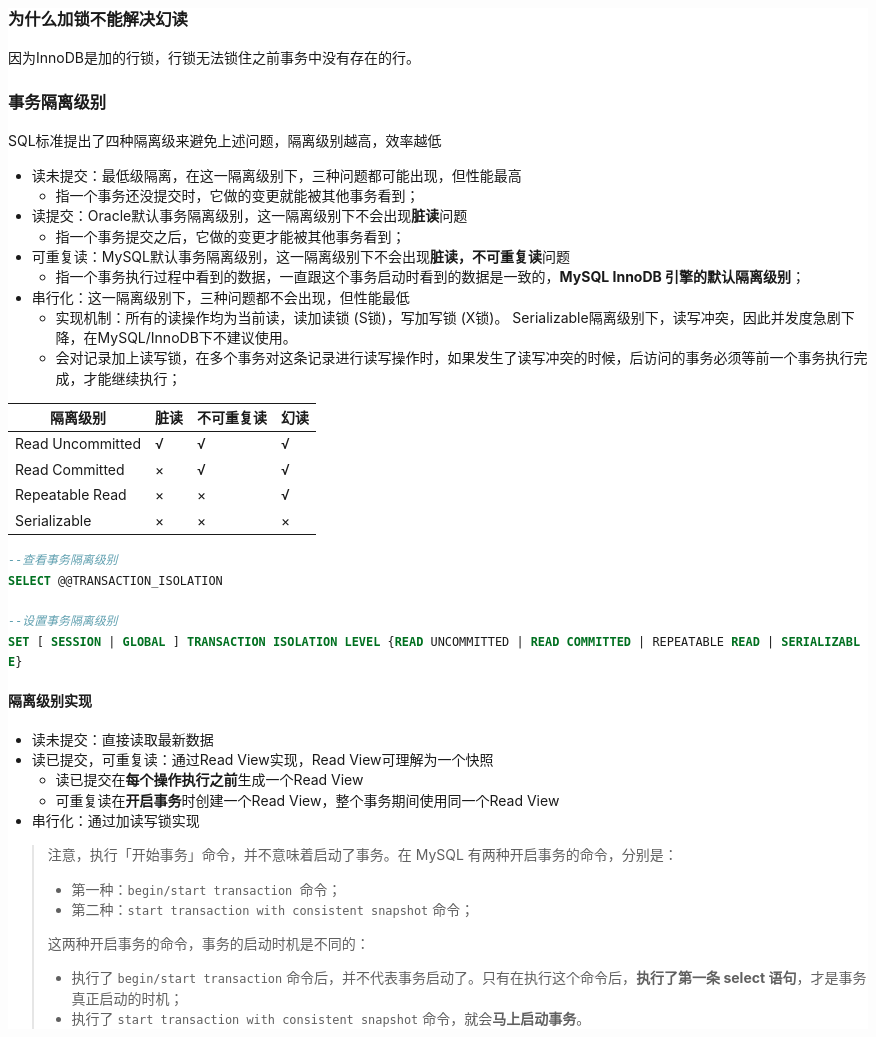 ### 为什么加锁不能解决幻读

因为InnoDB是加的行锁，行锁无法锁住之前事务中没有存在的行。

### 事务隔离级别

SQL标准提出了四种隔离级来避免上述问题，隔离级别越高，效率越低

- 读未提交：最低级隔离，在这一隔离级别下，三种问题都可能出现，但性能最高
  - 指一个事务还没提交时，它做的变更就能被其他事务看到；
- 读提交：Oracle默认事务隔离级别，这一隔离级别下不会出现**脏读**问题
  - 指一个事务提交之后，它做的变更才能被其他事务看到；
- 可重复读：MySQL默认事务隔离级别，这一隔离级别下不会出现**脏读，不可重复读**问题
  - 指一个事务执行过程中看到的数据，一直跟这个事务启动时看到的数据是一致的，**MySQL InnoDB 引擎的默认隔离级别**；
- 串行化：这一隔离级别下，三种问题都不会出现，但性能最低
  - 实现机制：所有的读操作均为当前读，读加读锁 (S锁)，写加写锁 (X锁)。 Serializable隔离级别下，读写冲突，因此并发度急剧下降，在MySQL/InnoDB下不建议使用。
  - 会对记录加上读写锁，在多个事务对这条记录进行读写操作时，如果发生了读写冲突的时候，后访问的事务必须等前一个事务执行完成，才能继续执行；

| 隔离级别         | 脏读 | 不可重复读 | 幻读 |
| ---------------- | ---- | ---------- | ---- |
| Read Uncommitted | √    | √          | √    |
| Read Committed   | ×    | √          | √    |
| Repeatable Read  | ×    | ×          | √    |
| Serializable     | ×    | ×          | ×    |

```sql
--查看事务隔离级别
SELECT @@TRANSACTION_ISOLATION

--设置事务隔离级别
SET [ SESSION | GLOBAL ] TRANSACTION ISOLATION LEVEL {READ UNCOMMITTED | READ COMMITTED | REPEATABLE READ | SERIALIZABLE}
```

#### 隔离级别实现

- 读未提交：直接读取最新数据
- 读已提交，可重复读：通过Read View实现，Read View可理解为一个快照
  - 读已提交在**每个操作执行之前**生成一个Read View
  - 可重复读在**开启事务**时创建一个Read View，整个事务期间使用同一个Read View
- 串行化：通过加读写锁实现

> 注意，执行「开始事务」命令，并不意味着启动了事务。在 MySQL 有两种开启事务的命令，分别是：
>
> - 第一种：`begin/start transaction `命令；
> - 第二种：`start transaction with consistent snapshot` 命令；
>
> 这两种开启事务的命令，事务的启动时机是不同的：
>
> - 执行了 `begin/start transaction` 命令后，并不代表事务启动了。只有在执行这个命令后，**执行了第一条 select 语句**，才是事务真正启动的时机；
> - 执行了 `start transaction with consistent snapshot` 命令，就会**马上启动事务**。
